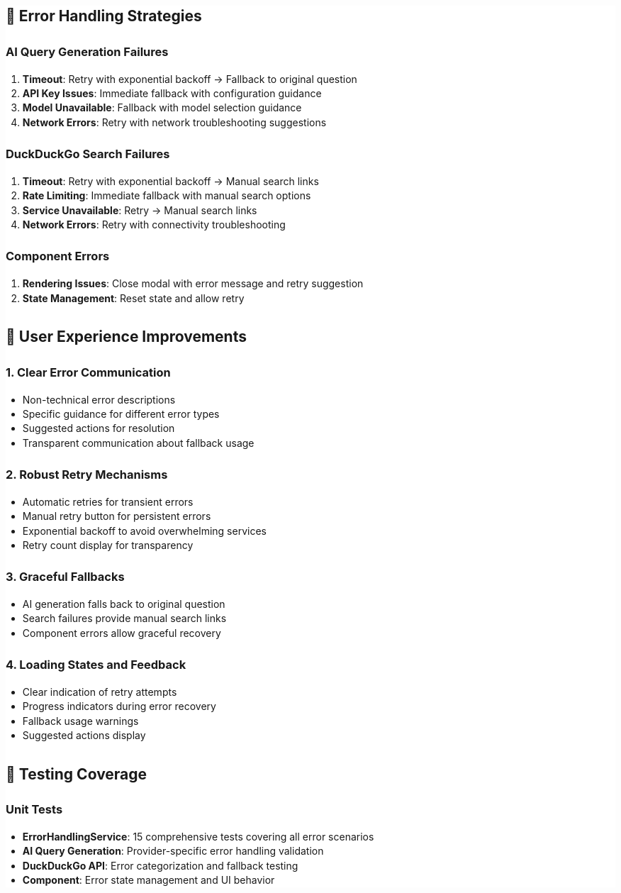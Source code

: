 ## 🎯 Error Handling Strategies

### AI Query Generation Failures
1. **Timeout**: Retry with exponential backoff → Fallback to original question
2. **API Key Issues**: Immediate fallback with configuration guidance
3. **Model Unavailable**: Fallback with model selection guidance
4. **Network Errors**: Retry with network troubleshooting suggestions

### DuckDuckGo Search Failures
1. **Timeout**: Retry with exponential backoff → Manual search links
2. **Rate Limiting**: Immediate fallback with manual search options
3. **Service Unavailable**: Retry → Manual search links
4. **Network Errors**: Retry with connectivity troubleshooting

### Component Errors
1. **Rendering Issues**: Close modal with error message and retry suggestion
2. **State Management**: Reset state and allow retry

## 🚀 User Experience Improvements

### 1. Clear Error Communication
- Non-technical error descriptions
- Specific guidance for different error types
- Suggested actions for resolution
- Transparent communication about fallback usage

### 2. Robust Retry Mechanisms
- Automatic retries for transient errors
- Manual retry button for persistent errors
- Exponential backoff to avoid overwhelming services
- Retry count display for transparency

### 3. Graceful Fallbacks
- AI generation falls back to original question
- Search failures provide manual search links
- Component errors allow graceful recovery

### 4. Loading States and Feedback
- Clear indication of retry attempts
- Progress indicators during error recovery
- Fallback usage warnings
- Suggested actions display

## 🧪 Testing Coverage

### Unit Tests
- **ErrorHandlingService**: 15 comprehensive tests covering all error scenarios
- **AI Query Generation**: Provider-specific error handling validation
- **DuckDuckGo API**: Error categorization and fallback testing
- **Component**: Error state management and UI behavior
